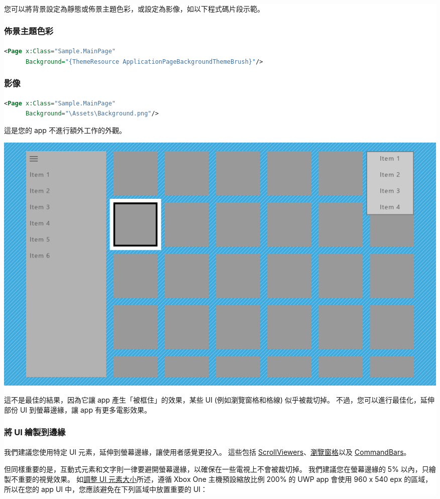 您可以將背景設定為靜態或佈景主題色彩，或設定為影像，如以下程式碼片段示範。

### <a name="theme-color"></a>佈景主題色彩

```xml
<Page x:Class="Sample.MainPage"
      Background="{ThemeResource ApplicationPageBackgroundThemeBrush}"/>
```

### <a name="image"></a>影像

```xml
<Page x:Class="Sample.MainPage"
      Background="\Assets\Background.png"/>
```

這是您的 app 不進行額外工作的外觀。

![電視安全區域](images/designing-for-tv/tv-safe-area.png)

這不是最佳的結果，因為它讓 app 產生「被框住」的效果，某些 UI (例如瀏覽窗格和格線) 似乎被裁切掉。 不過，您可以進行最佳化，延伸部份 UI 到螢幕邊緣，讓 app 有更多電影效果。

### <a name="drawing-ui-to-the-edge"></a>將 UI 繪製到邊緣

我們建議您使用特定 UI 元素，延伸到螢幕邊緣，讓使用者感覺更投入。 這些包括 [ScrollViewers](https://msdn.microsoft.com/library/windows/apps/windows.ui.xaml.controls.scrollviewer.aspx)、[瀏覽窗格](../controls-and-patterns/navigationview.md)以及 [CommandBars](https://msdn.microsoft.com/library/windows/apps/windows.ui.xaml.controls.commandbar.aspx)。

但同樣重要的是，互動式元素和文字則一律要避開螢幕邊緣，以確保在一些電視上不會被裁切掉。 我們建議您在螢幕邊緣的 5% 以內，只繪製不重要的視覺效果。 如[調整 UI 元素大小](#ui-element-sizing)所述，遵循 Xbox One 主機預設縮放比例 200% 的 UWP app 會使用 960 x 540 epx 的區域，所以在您的 app UI 中，您應該避免在下列區域中放置重要的 UI：
